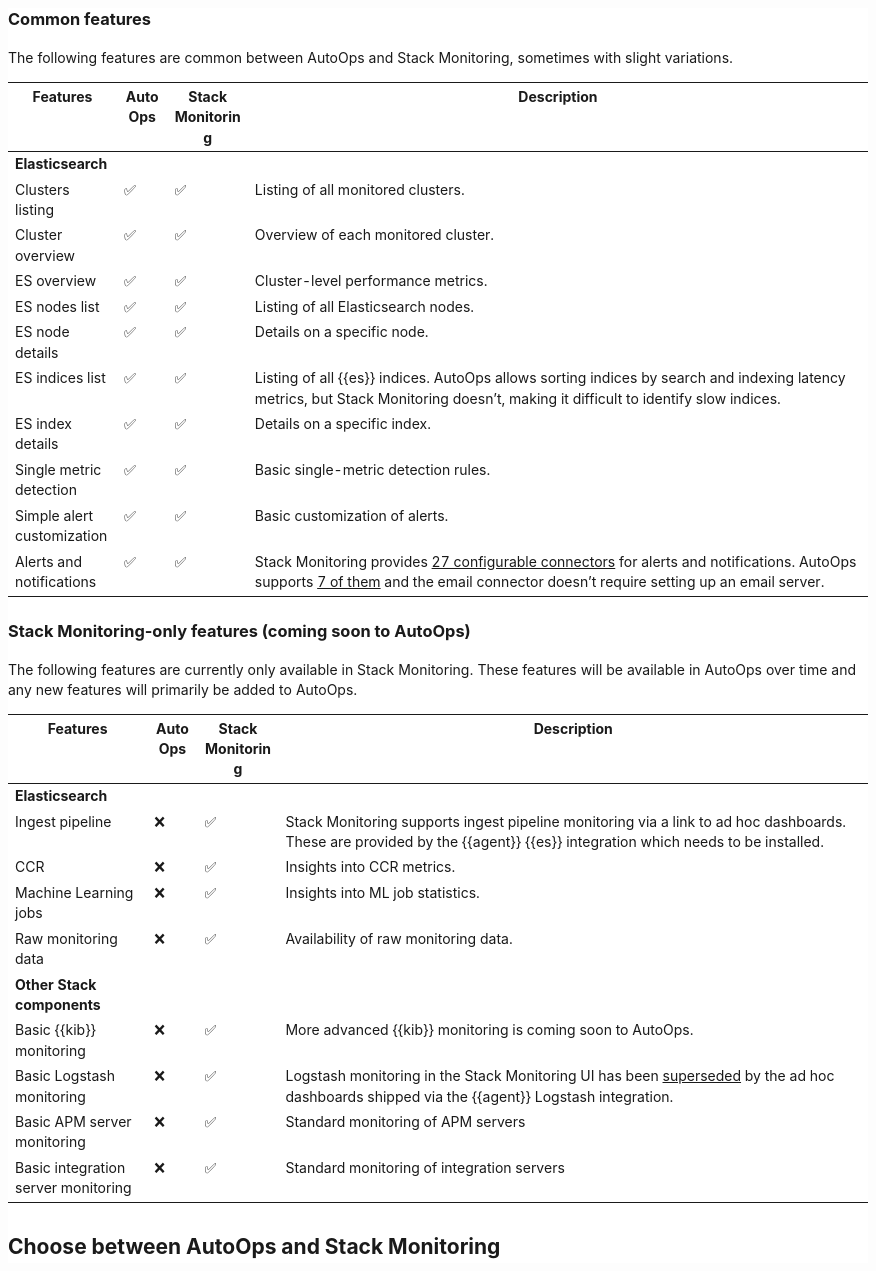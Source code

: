 ### Common features
The following features are common between AutoOps and Stack Monitoring, sometimes with slight variations.

| Features | AutoOps | Stack Monitoring | Description |
|---|---|---|---|
| **Elasticsearch** | | | |
| Clusters listing | ✅ | ✅ | Listing of all monitored clusters. |
| Cluster overview | ✅ | ✅ | Overview of each monitored cluster. |
| ES overview | ✅ | ✅ | Cluster-level performance metrics. |
| ES nodes list | ✅ | ✅ | Listing of all Elasticsearch nodes. |
| ES node details | ✅ | ✅ | Details on a specific node. |
| ES indices list | ✅ | ✅ | Listing of all {{es}} indices. AutoOps allows sorting indices by search and indexing latency metrics, but Stack Monitoring doesn’t, making it difficult to identify slow indices. |
| ES index details | ✅ | ✅ | Details on a specific index. |
| Single metric detection | ✅ | ✅ | Basic single-metric detection rules. |
| Simple alert customization | ✅ | ✅ | Basic customization of alerts. |
| Alerts and notifications | ✅ | ✅ | Stack Monitoring provides [27 configurable connectors](kibana://reference/connectors-kibana.md) for alerts and notifications. AutoOps supports [7 of them](/deploy-manage/monitor/autoops/ec-autoops-notifications-settings.md#ec-built-in-connectors) and the email connector doesn’t require setting up an email server. |

### Stack Monitoring-only features (coming soon to AutoOps) 
The following features are currently only available in Stack Monitoring. These features will be available in AutoOps over time and any new features will primarily be added to AutoOps.

| Features | AutoOps | Stack Monitoring | Description |
|---|---|---|---|
| **Elasticsearch** | | | |
| Ingest pipeline | ❌ | ✅ | Stack Monitoring supports ingest pipeline monitoring via a link to ad hoc dashboards. These are provided by the {{agent}} {{es}} integration which needs to be installed. |
| CCR | ❌ | ✅ | Insights into CCR metrics. |
| Machine Learning jobs | ❌ | ✅ | Insights into ML job statistics. |
| Raw monitoring data | ❌ | ✅ | Availability of raw monitoring data. |
| **Other Stack components** | | | |
| Basic {{kib}} monitoring | ❌ | ✅ | More advanced {{kib}} monitoring is coming soon to AutoOps. |
| Basic Logstash monitoring | ❌ | ✅ | Logstash monitoring in the Stack Monitoring UI has been [superseded](logstash://reference/monitoring-logstash-with-elastic-agent.md) by the ad hoc dashboards shipped via the {{agent}} Logstash integration. |
| Basic APM server monitoring | ❌ | ✅ | Standard monitoring of APM servers |
| Basic integration server monitoring | ❌ | ✅ | Standard monitoring of integration servers |

## Choose between AutoOps and Stack Monitoring
